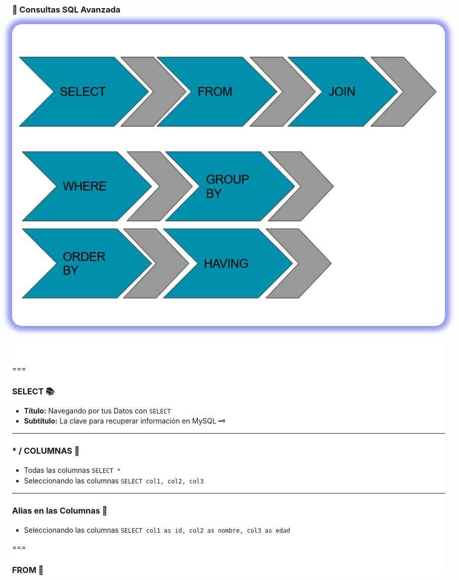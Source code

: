 
### 🎁 Consultas SQL Avanzada

<img src="3_SQL_Consultas/s_4.png" alt="consulta avanzada" style="height: 600px; margin: 0 auto 4rem auto; background: transparent; box-shadow: 0 0 10px 10px rgb(150, 156, 238); border-radius: 20px;" class="demo-logo">

===

### SELECT 📚

- **Título:** Navegando por tus Datos con `SELECT`
- **Subtítulo:** La clave para recuperar información en MySQL 🗝️

---

### * / COLUMNAS 📜

- Todas las columnas `SELECT *`
- Seleccionando las columnas `SELECT col1, col2, col3`

---

### Alias en las Columnas 🐔

- Seleccionando las columnas `SELECT col1 as id, col2 as nombre, col3 as edad`

===

### FROM 📍

